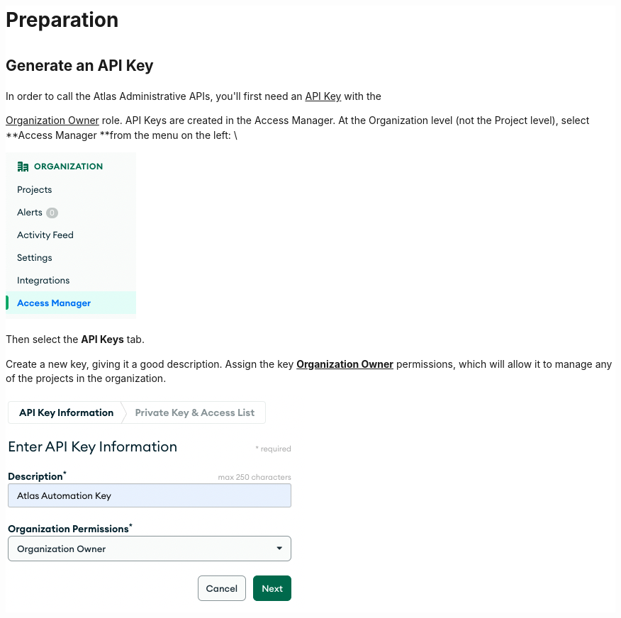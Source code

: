 

# Preparation


## Generate an API Key

In order to call the Atlas Administrative APIs, you'll first need an [API Key](https://www.mongodb.com/docs/atlas/configure-api-access/) with the 

[Organization Owner](https://www.mongodb.com/docs/atlas/reference/user-roles/#Organization-Owner) role. API Keys are created in the Access Manager. At the Organization level (not the Project level), select **Access Manager **from the menu on the left: \




![Access Manager](images/access_manager.png )


Then select the **API Keys** tab.

Create a new key, giving it a good description. Assign the key **[Organization Owner](https://www.mongodb.com/docs/atlas/reference/user-roles/#Organization-Owner)** permissions, which will allow it to manage any of the projects in the organization. 


![API Key](images/api_key.png )
